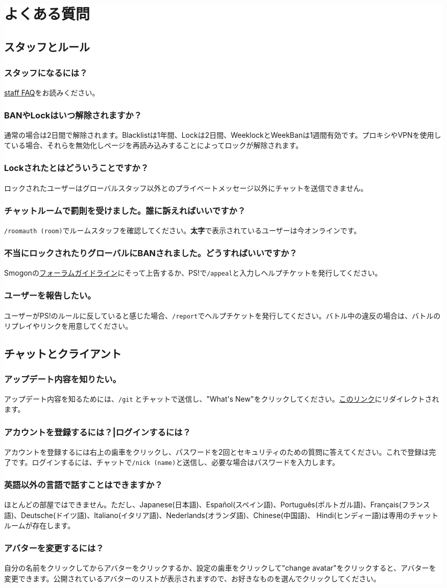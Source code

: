 # よくある質問

## スタッフとルール

### スタッフになるには？

[staff FAQ](https://pokemonshowdown.com/pages/staff-jp)をお読みください。

### BANやLockはいつ解除されますか？

通常の場合は2日間で解除されます。Blacklistは1年間、Lockは2日間、WeeklockとWeekBanは1週間有効です。プロキシやVPNを使用している場合、それらを無効化しページを再読み込みすることによってロックが解除されます。

### Lockされたとはどういうことですか？

ロックされたユーザーはグローバルスタッフ以外とのプライベートメッセージ以外にチャットを送信できません。

### チャットルームで罰則を受けました。誰に訴えればいいですか？

`/roomauth (room)`でルームスタッフを確認してください。**太字**で表示されているユーザーは今オンラインです。

### 不当にロックされたりグローバルにBANされました。どうすればいいですか？

Smogonの[フォーラムガイドライン](http://www.smogon.com/forums/threads/discipline-appeal-rules.3583479)にそって上告するか、PS!で`/appeal`と入力しヘルプチケットを発行してください。

### ユーザーを報告したい。

ユーザーがPS!のルールに反していると感じた場合、`/report`でヘルプチケットを発行してください。バトル中の違反の場合は、バトルのリプレイやリンクを用意してください。

## チャットとクライアント

### アップデート内容を知りたい。

アップデート内容を知るためには、`/git` とチャットで送信し、"What's New"をクリックしてください。[このリンク](https://github.com/smogon/pokemon-showdown/commits/master)にリダイレクトされます。

### アカウントを登録するには？|ログインするには？

アカウントを登録するには右上の歯車をクリックし、パスワードを2回とセキュリティのための質問に答えてください。これで登録は完了です。ログインするには、チャットで`/nick (name)`と送信し、必要な場合はパスワードを入力します。

### 英語以外の言語で話すことはできますか？

ほとんどの部屋ではできません。ただし、Japanese(日本語)、Español(スペイン語)、Português(ポルトガル語)、Français(フランス語)、Deutsche(ドイツ語)、Italiano(イタリア語)、Nederlands(オランダ語)、Chinese(中国語)、 Hindi(ヒンディー語)は専用のチャットルームが存在します。

### アバターを変更するには？

自分の名前をクリックしてからアバターをクリックするか、設定の歯車をクリックして"change avatar"をクリックすると、アバターを変更できます。公開されているアバターのリストが表示されますので、お好きなものを選んでクリックしてください。
